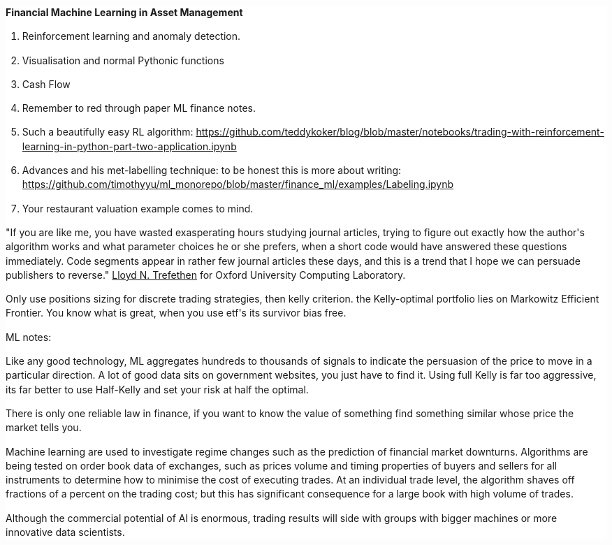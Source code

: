 **Financial Machine Learning in Asset Management**

1.  Reinforcement learning and anomaly detection.

2.  Visualisation and normal Pythonic functions

3.  Cash Flow

4.  Remember to red through paper ML finance notes.



1.  Such a beautifully easy RL algorithm:
    <https://github.com/teddykoker/blog/blob/master/notebooks/trading-with-reinforcement-learning-in-python-part-two-application.ipynb>



1.  Advances and his met-labelling technique: to be honest this is more
    about writing:
    <https://github.com/timothyyu/ml_monorepo/blob/master/finance_ml/examples/Labeling.ipynb>

2.  Your restaurant valuation example comes to mind.

"If you are like me, you have wasted exasperating hours studying journal
articles, trying to figure out exactly how the author's algorithm works
and what parameter choices he or she prefers, when a short code would
have answered these questions immediately. Code segments appear in
rather few journal articles these days, and this is a trend that I hope
we can persuade publishers to reverse." [Lloyd N.
Trefethen](https://people.maths.ox.ac.uk/trefethen/publication/PDF/2005_114.pdf)
for Oxford University Computing Laboratory.

Only use positions sizing for discrete trading strategies, then kelly
criterion. the Kelly-optimal portfolio lies on Markowitz Efficient
Frontier. You know what is great, when you use etf's its survivor bias
free.

ML notes:

Like any good technology, ML aggregates hundreds to thousands of signals
to indicate the persuasion of the price to move in a particular
direction. A lot of good data sits on government websites, you just have
to find it. Using full Kelly is far too aggressive, its far better to
use Half-Kelly and set your risk at half the optimal.

There is only one reliable law in finance, if you want to know the value
of something find something similar whose price the market tells you.

Machine learning are used to investigate regime changes such as the
prediction of financial market downturns. Algorithms are being tested on
order book data of exchanges, such as prices volume and timing
properties of buyers and sellers for all instruments to determine how to
minimise the cost of executing trades. At an individual trade level, the
algorithm shaves off fractions of a percent on the trading cost; but
this has significant consequence for a large book with high volume of
trades.

Although the commercial potential of AI is enormous, trading results
will side with groups with bigger machines or more innovative data
scientists.
